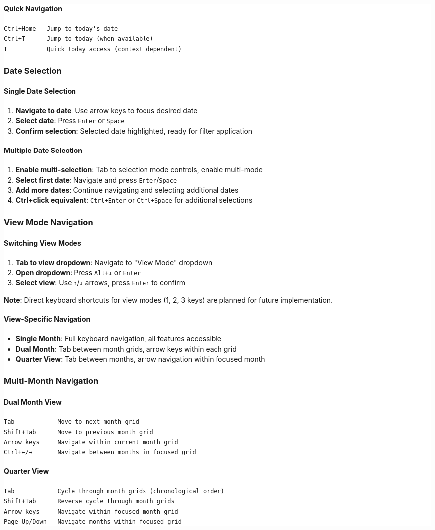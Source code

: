 #### Quick Navigation
```
Ctrl+Home   Jump to today's date
Ctrl+T      Jump to today (when available)
T           Quick today access (context dependent)
```

### Date Selection

#### Single Date Selection
1. **Navigate to date**: Use arrow keys to focus desired date
2. **Select date**: Press `Enter` or `Space`
3. **Confirm selection**: Selected date highlighted, ready for filter application

#### Multiple Date Selection
1. **Enable multi-selection**: Tab to selection mode controls, enable multi-mode
2. **Select first date**: Navigate and press `Enter`/`Space`
3. **Add more dates**: Continue navigating and selecting additional dates
4. **Ctrl+click equivalent**: `Ctrl+Enter` or `Ctrl+Space` for additional selections

### View Mode Navigation

#### Switching View Modes
1. **Tab to view dropdown**: Navigate to "View Mode" dropdown
2. **Open dropdown**: Press `Alt+↓` or `Enter`
3. **Select view**: Use `↑`/`↓` arrows, press `Enter` to confirm

**Note**: Direct keyboard shortcuts for view modes (1, 2, 3 keys) are planned for future implementation.

#### View-Specific Navigation
- **Single Month**: Full keyboard navigation, all features accessible
- **Dual Month**: Tab between month grids, arrow keys within each grid
- **Quarter View**: Tab between months, arrow navigation within focused month

### Multi-Month Navigation

#### Dual Month View
```
Tab            Move to next month grid
Shift+Tab      Move to previous month grid
Arrow keys     Navigate within current month grid
Ctrl+←/→       Navigate between months in focused grid
```

#### Quarter View
```
Tab            Cycle through month grids (chronological order)
Shift+Tab      Reverse cycle through month grids
Arrow keys     Navigate within focused month grid
Page Up/Down   Navigate months within focused grid
```
